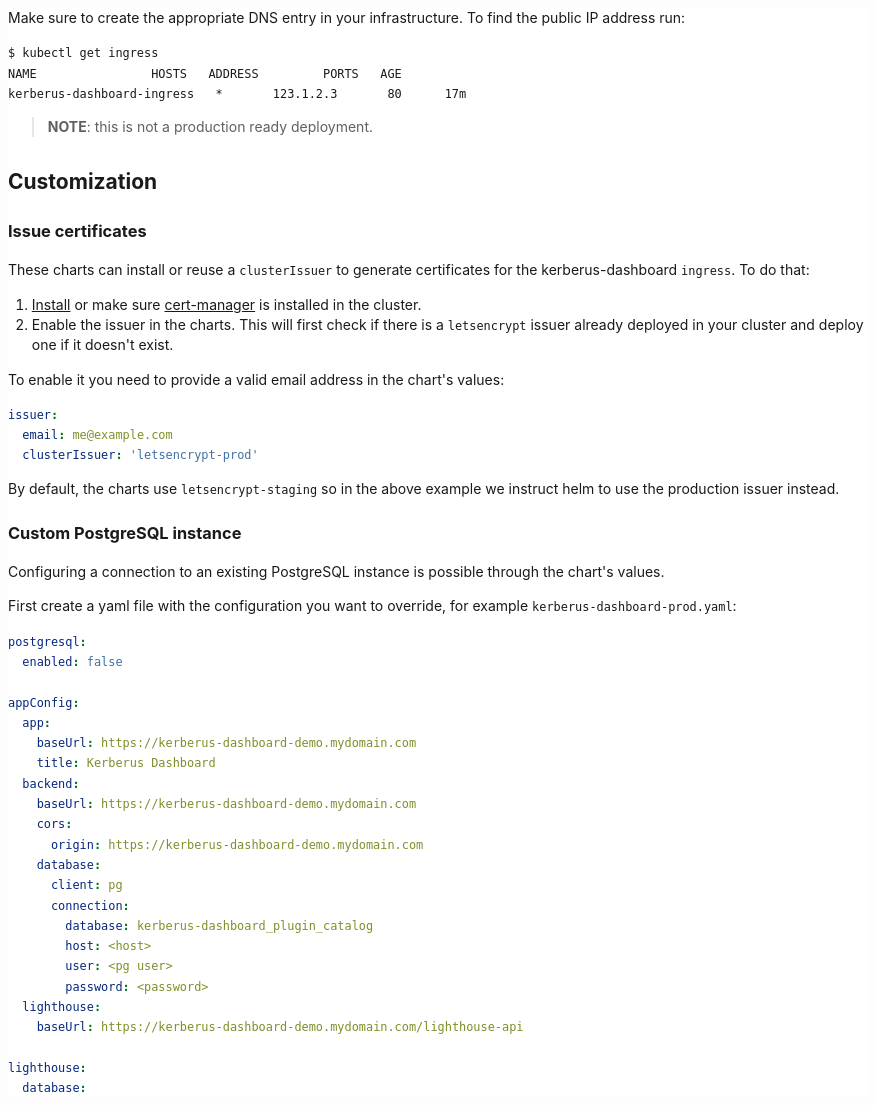 Make sure to create the appropriate DNS entry in your infrastructure. To find the public IP address run:

```shell
$ kubectl get ingress
NAME                HOSTS   ADDRESS         PORTS   AGE
kerberus-dashboard-ingress   *       123.1.2.3       80      17m
```

> **NOTE**: this is not a production ready deployment.

## Customization

### Issue certificates

These charts can install or reuse a `clusterIssuer` to generate certificates for the kerberus-dashboard `ingress`. To do that:

1. [Install][install-cert-manager] or make sure [cert-manager][cert-manager] is installed in the cluster.
2. Enable the issuer in the charts. This will first check if there is a `letsencrypt` issuer already deployed in your
   cluster and deploy one if it doesn't exist.

To enable it you need to provide a valid email address in the chart's values:

```yaml
issuer:
  email: me@example.com
  clusterIssuer: 'letsencrypt-prod'
```

By default, the charts use `letsencrypt-staging` so in the above example we instruct helm to use the production issuer
instead.

[cert-manager]: https://cert-manager.io/docs/
[install-cert-manager]: https://cert-manager.io/docs/installation/kubernetes/#installing-with-helm

### Custom PostgreSQL instance

Configuring a connection to an existing PostgreSQL instance is possible through the chart's values.

First create a yaml file with the configuration you want to override, for example `kerberus-dashboard-prod.yaml`:

```yaml
postgresql:
  enabled: false

appConfig:
  app:
    baseUrl: https://kerberus-dashboard-demo.mydomain.com
    title: Kerberus Dashboard
  backend:
    baseUrl: https://kerberus-dashboard-demo.mydomain.com
    cors:
      origin: https://kerberus-dashboard-demo.mydomain.com
    database:
      client: pg
      connection:
        database: kerberus-dashboard_plugin_catalog
        host: <host>
        user: <pg user>
        password: <password>
  lighthouse:
    baseUrl: https://kerberus-dashboard-demo.mydomain.com/lighthouse-api

lighthouse:
  database:
```